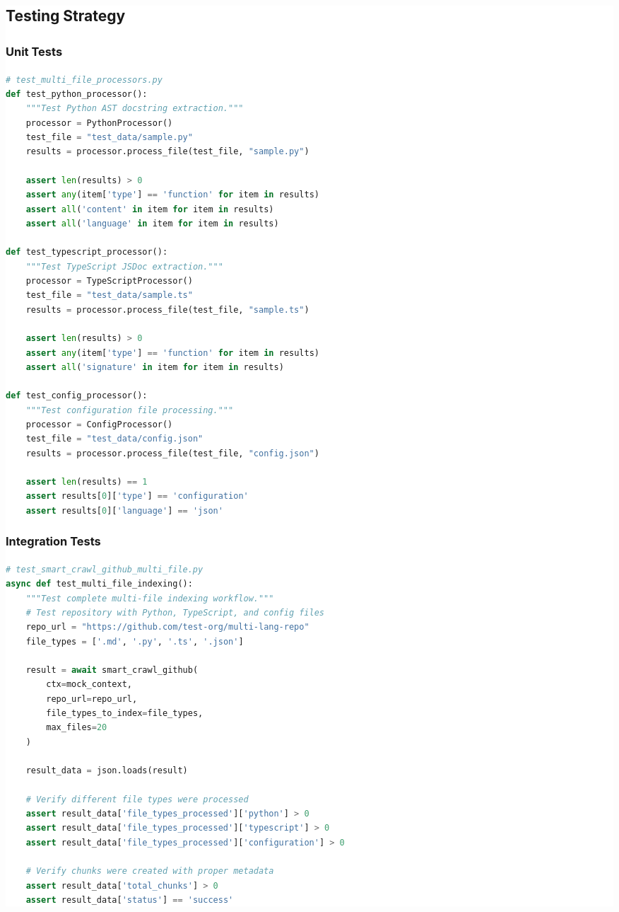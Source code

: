 ## Testing Strategy

### Unit Tests
```python
# test_multi_file_processors.py
def test_python_processor():
    """Test Python AST docstring extraction."""
    processor = PythonProcessor()
    test_file = "test_data/sample.py"
    results = processor.process_file(test_file, "sample.py")
    
    assert len(results) > 0
    assert any(item['type'] == 'function' for item in results)
    assert all('content' in item for item in results)
    assert all('language' in item for item in results)

def test_typescript_processor():
    """Test TypeScript JSDoc extraction."""
    processor = TypeScriptProcessor()
    test_file = "test_data/sample.ts"
    results = processor.process_file(test_file, "sample.ts")
    
    assert len(results) > 0
    assert any(item['type'] == 'function' for item in results)
    assert all('signature' in item for item in results)

def test_config_processor():
    """Test configuration file processing."""
    processor = ConfigProcessor()
    test_file = "test_data/config.json"
    results = processor.process_file(test_file, "config.json")
    
    assert len(results) == 1
    assert results[0]['type'] == 'configuration'
    assert results[0]['language'] == 'json'
```

### Integration Tests
```python
# test_smart_crawl_github_multi_file.py
async def test_multi_file_indexing():
    """Test complete multi-file indexing workflow."""
    # Test repository with Python, TypeScript, and config files
    repo_url = "https://github.com/test-org/multi-lang-repo"
    file_types = ['.md', '.py', '.ts', '.json']
    
    result = await smart_crawl_github(
        ctx=mock_context,
        repo_url=repo_url,
        file_types_to_index=file_types,
        max_files=20
    )
    
    result_data = json.loads(result)
    
    # Verify different file types were processed
    assert result_data['file_types_processed']['python'] > 0
    assert result_data['file_types_processed']['typescript'] > 0
    assert result_data['file_types_processed']['configuration'] > 0
    
    # Verify chunks were created with proper metadata
    assert result_data['total_chunks'] > 0
    assert result_data['status'] == 'success'
```